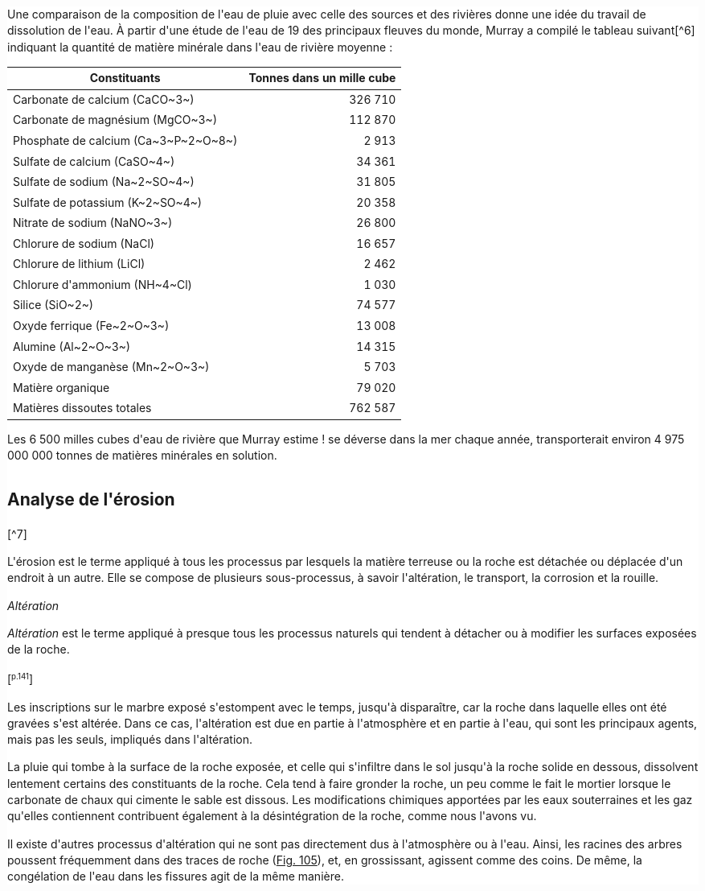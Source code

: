 Une comparaison de la composition de l'eau de pluie avec celle des sources et des rivières donne une idée du travail de dissolution de l'eau. À partir d'une étude de l'eau de 19 des principaux fleuves du monde, Murray a compilé le tableau suivant[^6] indiquant la quantité de matière minérale dans l'eau de rivière moyenne : 

Constituants | Tonnes dans un mille cube 
--- | ---: 
Carbonate de calcium (CaCO~3~) | 326 710 
Carbonate de magnésium (MgCO~3~) | 112 870 
Phosphate de calcium (Ca~3~P~2~O~8~) | 2 913 
Sulfate de calcium (CaSO~4~) | 34 361 
Sulfate de sodium (Na~2~SO~4~) | 31 805 
Sulfate de potassium (K~2~SO~4~) | 20 358 
Nitrate de sodium (NaNO~3~) | 26 800 
Chlorure de sodium (NaCl) | 16 657 
Chlorure de lithium (LiCl) | 2 462 
Chlorure d'ammonium (NH~4~Cl) | 1 030 
Silice (SiO~2~) | 74 577 
Oxyde ferrique (Fe~2~O~3~) | 13 008 
Alumine (Al~2~O~3~) | 14 315 
Oxyde de manganèse (Mn~2~O~3~) | 5 703 
Matière organique | 79 020 
Matières dissoutes totales | 762 587 

Les 6 500 milles cubes d'eau de rivière que Murray estime ! se déverse dans la mer chaque année, transporterait environ 4 975 000 000 tonnes de matières minérales en solution. 

## Analyse de l'érosion 

[^7] 

L'érosion est le terme appliqué à tous les processus par lesquels la matière terreuse ou la roche est détachée ou déplacée d'un endroit à un autre. Elle se compose de plusieurs sous-processus, à savoir l'altération, le transport, la corrosion et la rouille. 

_Altération_ 

_Altération_ est le terme appliqué à presque tous les processus naturels qui tendent à détacher ou à modifier les surfaces exposées de la roche. 

<span id="p141">[<sup><small>p.141</small></sup>]</span>

Les inscriptions sur le marbre exposé s'estompent avec le temps, jusqu'à disparaître, car la roche dans laquelle elles ont été gravées s'est altérée. Dans ce cas, l'altération est due en partie à l'atmosphère et en partie à l'eau, qui sont les principaux agents, mais pas les seuls, impliqués dans l'altération. 

La pluie qui tombe à la surface de la roche exposée, et celle qui s'infiltre dans le sol jusqu'à la roche solide en dessous, dissolvent lentement certains des constituants de la roche. Cela tend à faire gronder la roche, un peu comme le fait le mortier lorsque le carbonate de chaux qui cimente le sable est dissous. Les modifications chimiques apportées par les eaux souterraines et les gaz qu'elles contiennent contribuent également à la désintégration de la roche, comme nous l'avons vu. 

Il existe d'autres processus d'altération qui ne sont pas directement dus à l'atmosphère ou à l'eau. Ainsi, les racines des arbres poussent fréquemment dans des traces de roche ([Fig. 105](#Figure_105)), et, en grossissant, agissent comme des coins. De même, la congélation de l'eau dans les fissures agit de la même manière. 

